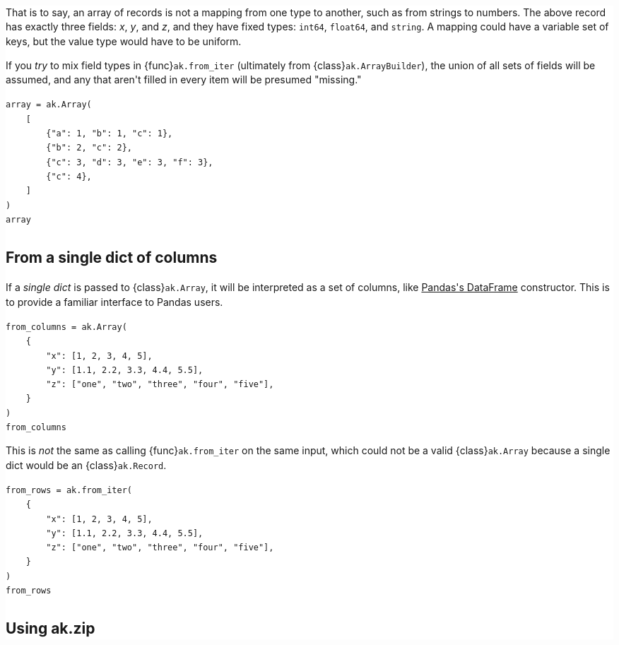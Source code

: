 That is to say, an array of records is not a mapping from one type to another, such as from strings to numbers. The above record has exactly three fields: _x_, _y_, and _z_, and they have fixed types: `int64`, `float64`, and `string`. A mapping could have a variable set of keys, but the value type would have to be uniform.

If you _try_ to mix field types in {func}`ak.from_iter` (ultimately from {class}`ak.ArrayBuilder`), the union of all sets of fields will be assumed, and any that aren't filled in every item will be presumed "missing."

```{code-cell} python3
array = ak.Array(
    [
        {"a": 1, "b": 1, "c": 1},
        {"b": 2, "c": 2},
        {"c": 3, "d": 3, "e": 3, "f": 3},
        {"c": 4},
    ]
)
array
```

From a single dict of columns
-----------------------------

If a _single dict_ is passed to {class}`ak.Array`, it will be interpreted as a set of columns, like [Pandas's DataFrame](https://pandas.pydata.org/docs/reference/api/pandas.DataFrame.html) constructor. This is to provide a familiar interface to Pandas users.

```{code-cell} python3
from_columns = ak.Array(
    {
        "x": [1, 2, 3, 4, 5],
        "y": [1.1, 2.2, 3.3, 4.4, 5.5],
        "z": ["one", "two", "three", "four", "five"],
    }
)
from_columns
```

This is _not_ the same as calling {func}`ak.from_iter` on the same input, which could not be a valid {class}`ak.Array` because a single dict would be an {class}`ak.Record`.

```{code-cell} python3
from_rows = ak.from_iter(
    {
        "x": [1, 2, 3, 4, 5],
        "y": [1.1, 2.2, 3.3, 4.4, 5.5],
        "z": ["one", "two", "three", "four", "five"],
    }
)
from_rows
```

Using ak.zip
------------
